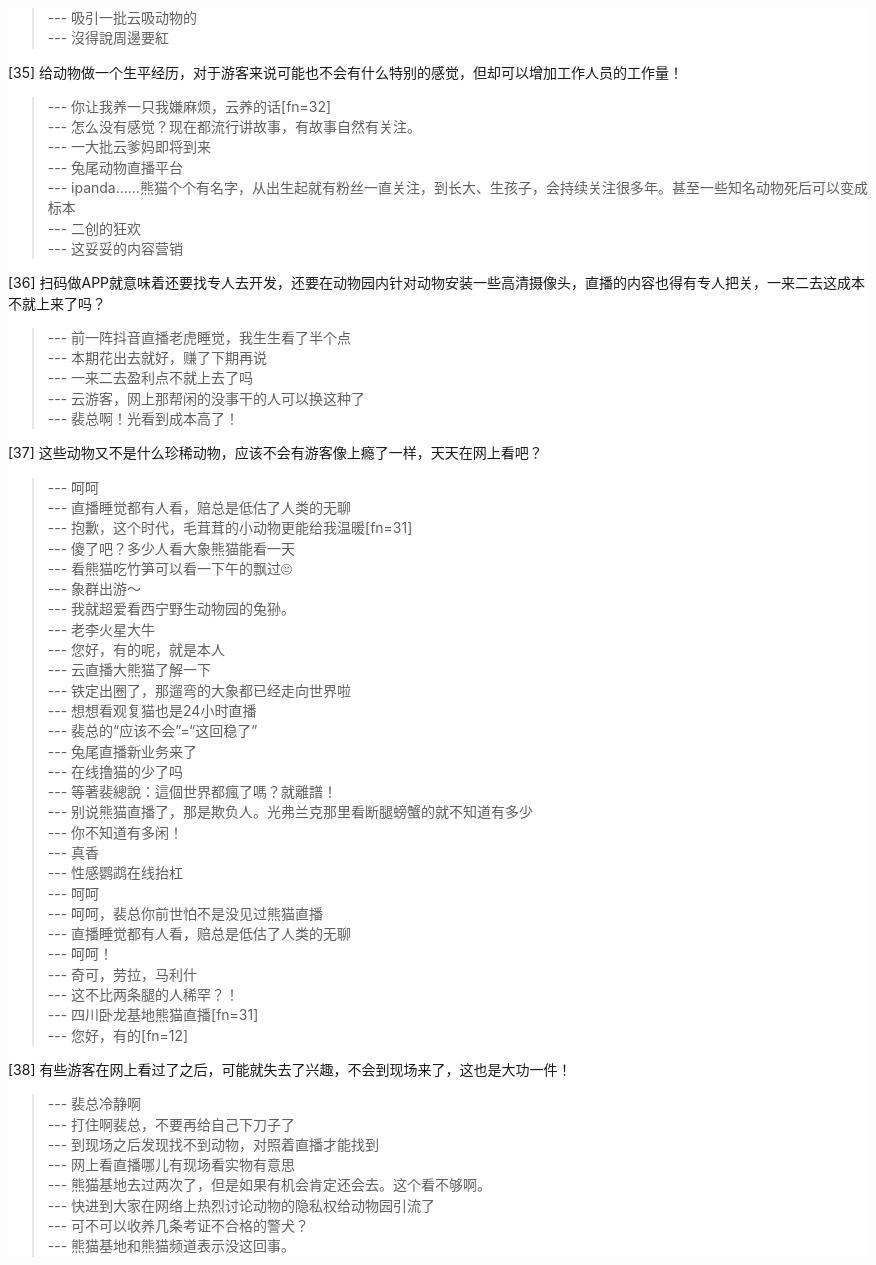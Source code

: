>--- 吸引一批云吸动物的<br>
>--- 沒得說周邊要紅<br>

[35] 给动物做一个生平经历，对于游客来说可能也不会有什么特别的感觉，但却可以增加工作人员的工作量！
>--- 你让我养一只我嫌麻烦，云养的话[fn=32]<br>
>--- 怎么没有感觉？现在都流行讲故事，有故事自然有关注。<br>
>--- 一大批云爹妈即将到来<br>
>--- 兔尾动物直播平台<br>
>--- ipanda……熊猫个个有名字，从出生起就有粉丝一直关注，到长大、生孩子，会持续关注很多年。甚至一些知名动物死后可以变成标本<br>
>--- 二创的狂欢<br>
>--- 这妥妥的内容营销<br>

[36] 扫码做APP就意味着还要找专人去开发，还要在动物园内针对动物安装一些高清摄像头，直播的内容也得有专人把关，一来二去这成本不就上来了吗？
>--- 前一阵抖音直播老虎睡觉，我生生看了半个点<br>
>--- 本期花出去就好，赚了下期再说<br>
>--- 一来二去盈利点不就上去了吗<br>
>--- 云游客，网上那帮闲的没事干的人可以换这种了<br>
>--- 裴总啊！光看到成本高了！<br>

[37] 这些动物又不是什么珍稀动物，应该不会有游客像上瘾了一样，天天在网上看吧？
>--- 呵呵<br>
>--- 直播睡觉都有人看，赔总是低估了人类的无聊<br>
>--- 抱歉，这个时代，毛茸茸的小动物更能给我温暖[fn=31]<br>
>--- 傻了吧？多少人看大象熊猫能看一天<br>
>--- 看熊猫吃竹笋可以看一下午的飘过🙄️<br>
>--- 象群出游～<br>
>--- 我就超爱看西宁野生动物园的兔狲。<br>
>--- 老李火星大牛<br>
>--- 您好，有的呢，就是本人<br>
>--- 云直播大熊猫了解一下<br>
>--- 铁定出圈了，那遛弯的大象都已经走向世界啦<br>
>--- 想想看观复猫也是24小时直播<br>
>--- 裴总的“应该不会”=“这回稳了”<br>
>--- 兔尾直播新业务来了<br>
>--- 在线撸猫的少了吗<br>
>--- 等著裴總說：這個世界都瘋了嗎？就離譜！<br>
>--- 别说熊猫直播了，那是欺负人。光弗兰克那里看断腿螃蟹的就不知道有多少<br>
>--- 你不知道有多闲！<br>
>--- 真香<br>
>--- 性感鹦鹉在线抬杠<br>
>--- 呵呵<br>
>--- 呵呵，裴总你前世怕不是没见过熊猫直播<br>
>--- 直播睡觉都有人看，赔总是低估了人类的无聊<br>
>--- 呵呵！<br>
>--- 奇可，劳拉，马利什<br>
>--- 这不比两条腿的人稀罕？！<br>
>--- 四川卧龙基地熊猫直播[fn=31]<br>
>--- 您好，有的[fn=12]<br>

[38] 有些游客在网上看过了之后，可能就失去了兴趣，不会到现场来了，这也是大功一件！
>--- 裴总冷静啊<br>
>--- 打住啊裴总，不要再给自己下刀子了<br>
>--- 到现场之后发现找不到动物，对照着直播才能找到<br>
>--- 网上看直播哪儿有现场看实物有意思<br>
>--- 熊猫基地去过两次了，但是如果有机会肯定还会去。这个看不够啊。<br>
>--- 快进到大家在网络上热烈讨论动物的隐私权给动物园引流了<br>
>--- 可不可以收养几条考证不合格的警犬？<br>
>--- 熊猫基地和熊猫频道表示没这回事。<br>
